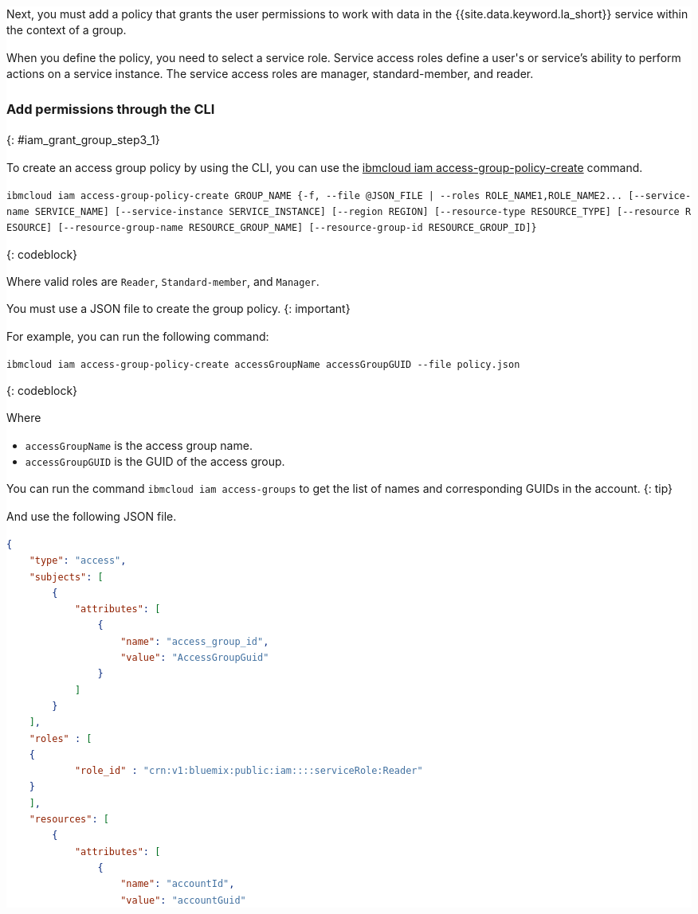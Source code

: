 Next, you must add a policy that grants the user permissions to work with data in the {{site.data.keyword.la_short}} service within the context of a group.

When you define the policy, you need to select a service role. Service access roles define a user's or service’s ability to perform actions on a service instance. The service access roles are manager, standard-member, and reader.


### Add permissions through the CLI
{: #iam_grant_group_step3_1}

To create an access group policy by using the CLI, you can use the [ibmcloud iam access-group-policy-create](/docs/cli?topic=cli-ibmcloud_commands_iam#ibmcloud_iam_access_group_policy_create) command.

```
ibmcloud iam access-group-policy-create GROUP_NAME {-f, --file @JSON_FILE | --roles ROLE_NAME1,ROLE_NAME2... [--service-name SERVICE_NAME] [--service-instance SERVICE_INSTANCE] [--region REGION] [--resource-type RESOURCE_TYPE] [--resource RESOURCE] [--resource-group-name RESOURCE_GROUP_NAME] [--resource-group-id RESOURCE_GROUP_ID]}
```
{: codeblock}

Where valid roles are `Reader`, `Standard-member`, and `Manager`.

You must use a JSON file to create the group policy.
{: important}

For example, you can run the following command:

```
ibmcloud iam access-group-policy-create accessGroupName accessGroupGUID --file policy.json
```
{: codeblock}

Where 

* `accessGroupName` is the access group name.
* `accessGroupGUID` is the GUID of the access group.

You can run the command `ibmcloud iam access-groups` to get the list of names and corresponding GUIDs in the account.
{: tip}

And use the following JSON file. 

```json
{
    "type": "access",
    "subjects": [
        {
            "attributes": [
                {
                    "name": "access_group_id",
                    "value": "AccessGroupGuid"
                }
            ]
        }
    ],
    "roles" : [
    {
            "role_id" : "crn:v1:bluemix:public:iam::::serviceRole:Reader"
    }
    ],
    "resources": [
        {
            "attributes": [
                {
                    "name": "accountId",
                    "value": "accountGuid"
```